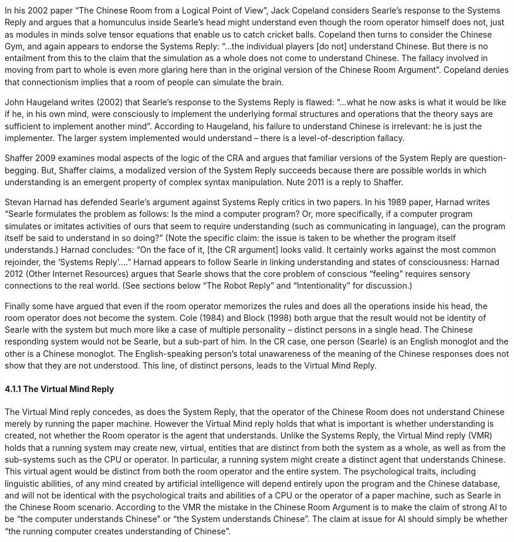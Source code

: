 In his 2002 paper “The Chinese Room from a Logical Point of View”, Jack Copeland considers Searle’s response to the Systems Reply and argues that a homunculus inside Searle’s head might understand even though the room operator himself does not, just as modules in minds solve tensor equations that enable us to catch cricket balls. Copeland then turns to consider the Chinese Gym, and again appears to endorse the Systems Reply: “…the individual players [do not] understand Chinese. But there is no entailment from this to the claim that the simulation as a whole does not come to understand Chinese. The fallacy involved in moving from part to whole is even more glaring here than in the original version of the Chinese Room Argument”. Copeland denies that connectionism implies that a room of people can simulate the brain.

John Haugeland writes (2002) that Searle’s response to the Systems Reply is flawed: “…what he now asks is what it would be like if he, in his own mind, were consciously to implement the underlying formal structures and operations that the theory says are sufficient to implement another mind”. According to Haugeland, his failure to understand Chinese is irrelevant: he is just the implementer. The larger system implemented would understand – there is a level-of-description fallacy.

Shaffer 2009 examines modal aspects of the logic of the CRA and argues that familiar versions of the System Reply are question-begging. But, Shaffer claims, a modalized version of the System Reply succeeds because there are possible worlds in which understanding is an emergent property of complex syntax manipulation. Nute 2011 is a reply to Shaffer.

Stevan Harnad has defended Searle’s argument against Systems Reply critics in two papers. In his 1989 paper, Harnad writes “Searle formulates the problem as follows: Is the mind a computer program? Or, more specifically, if a computer program simulates or imitates activities of ours that seem to require understanding (such as communicating in language), can the program itself be said to understand in so doing?” (Note the specific claim: the issue is taken to be whether the program itself understands.) Harnad concludes: “On the face of it, [the CR argument] looks valid. It certainly works against the most common rejoinder, the ‘Systems Reply’….” Harnad appears to follow Searle in linking understanding and states of consciousness: Harnad 2012 (Other Internet Resources) argues that Searle shows that the core problem of conscious “feeling” requires sensory connections to the real world. (See sections below “The Robot Reply” and “Intentionality” for discussion.)

Finally some have argued that even if the room operator memorizes the rules and does all the operations inside his head, the room operator does not become the system. Cole (1984) and Block (1998) both argue that the result would not be identity of Searle with the system but much more like a case of multiple personality – distinct persons in a single head. The Chinese responding system would not be Searle, but a sub-part of him. In the CR case, one person (Searle) is an English monoglot and the other is a Chinese monoglot. The English-speaking person’s total unawareness of the meaning of the Chinese responses does not show that they are not understood. This line, of distinct persons, leads to the Virtual Mind Reply.

#### 4.1.1 The Virtual Mind Reply

The Virtual Mind reply concedes, as does the System Reply, that the operator of the Chinese Room does not understand Chinese merely by running the paper machine. However the Virtual Mind reply holds that what is important is whether understanding is created, not whether the Room operator is the agent that understands. Unlike the Systems Reply, the Virtual Mind reply (VMR) holds that a running system may create new, virtual, entities that are distinct from both the system as a whole, as well as from the sub-systems such as the CPU or operator. In particular, a running system might create a distinct agent that understands Chinese. This virtual agent would be distinct from both the room operator and the entire system. The psychological traits, including linguistic abilities, of any mind created by artificial intelligence will depend entirely upon the program and the Chinese database, and will not be identical with the psychological traits and abilities of a CPU or the operator of a paper machine, such as Searle in the Chinese Room scenario. According to the VMR the mistake in the Chinese Room Argument is to make the claim of strong AI to be “the computer understands Chinese” or “the System understands Chinese”. The claim at issue for AI should simply be whether “the running computer creates understanding of Chinese”.

